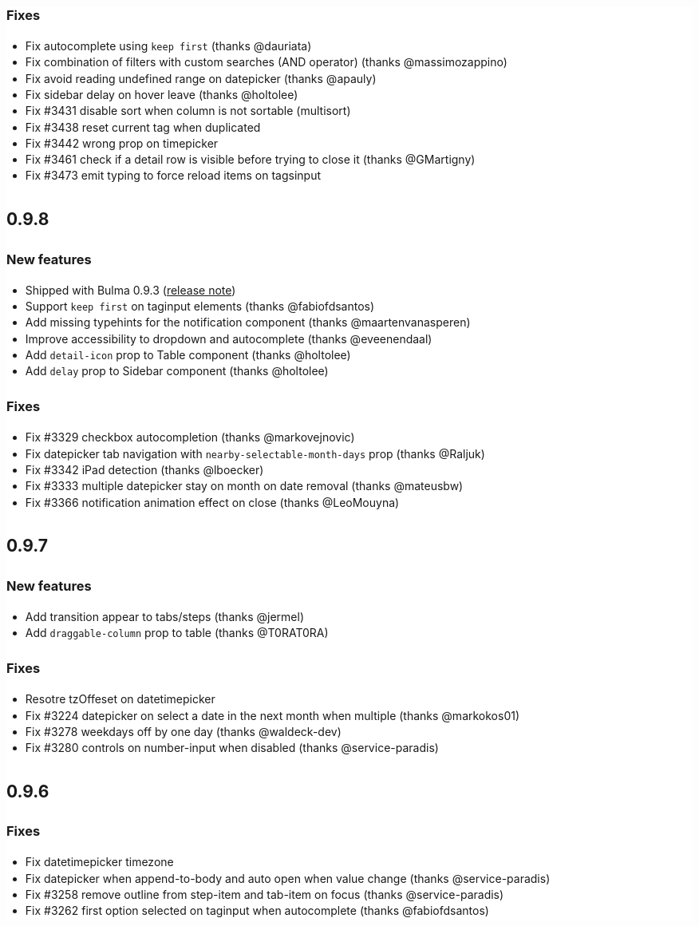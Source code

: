 ### Fixes

* Fix autocomplete using `keep first` (thanks @dauriata)
* Fix combination of filters with custom searches (AND operator) (thanks @massimozappino)
* Fix avoid reading undefined range on datepicker (thanks @apauly)
* Fix sidebar delay on hover leave (thanks @holtolee)
* Fix #3431 disable sort when column is not sortable (multisort)
* Fix #3438 reset current tag when duplicated
* Fix #3442 wrong prop on timepicker
* Fix #3461 check if a detail row is visible before trying to close it (thanks @GMartigny)
* Fix #3473 emit typing to force reload items on tagsinput

## 0.9.8

### New features

* Shipped with Bulma 0.9.3 ([release note](https://github.com/jgthms/bulma/releases/tag/0.9.3))
* Support `keep first` on taginput elements (thanks @fabiofdsantos)
* Add missing typehints for the notification component (thanks @maartenvanasperen)
* Improve accessibility to dropdown and autocomplete (thanks @eveenendaal)
* Add `detail-icon` prop to Table component (thanks @holtolee)
* Add `delay` prop to Sidebar component (thanks @holtolee)

### Fixes

* Fix #3329 checkbox autocompletion (thanks @markovejnovic)
* Fix datepicker tab navigation with `nearby-selectable-month-days` prop (thanks @Raljuk)
* Fix #3342 iPad detection (thanks @lboecker)
* Fix #3333 multiple datepicker stay on month on date removal (thanks @mateusbw)
* Fix #3366 notification animation effect on close (thanks @LeoMouyna)

## 0.9.7

### New features

* Add transition appear to tabs/steps (thanks @jermel)
* Add ``draggable-column`` prop to table  (thanks @T0RAT0RA)

### Fixes

* Resotre tzOffeset on datetimepicker
* Fix #3224 datepicker on select a date in the next month when multiple (thanks @markokos01)
* Fix #3278 weekdays off by one day (thanks @waldeck-dev)
* Fix #3280 controls on number-input when disabled (thanks @service-paradis)

## 0.9.6

### Fixes

* Fix datetimepicker timezone
* Fix datepicker when append-to-body and auto open when value change (thanks @service-paradis)
* Fix #3258 remove outline from step-item and tab-item on focus (thanks @service-paradis)
* Fix #3262 first option selected on taginput when autocomplete (thanks @fabiofdsantos)
